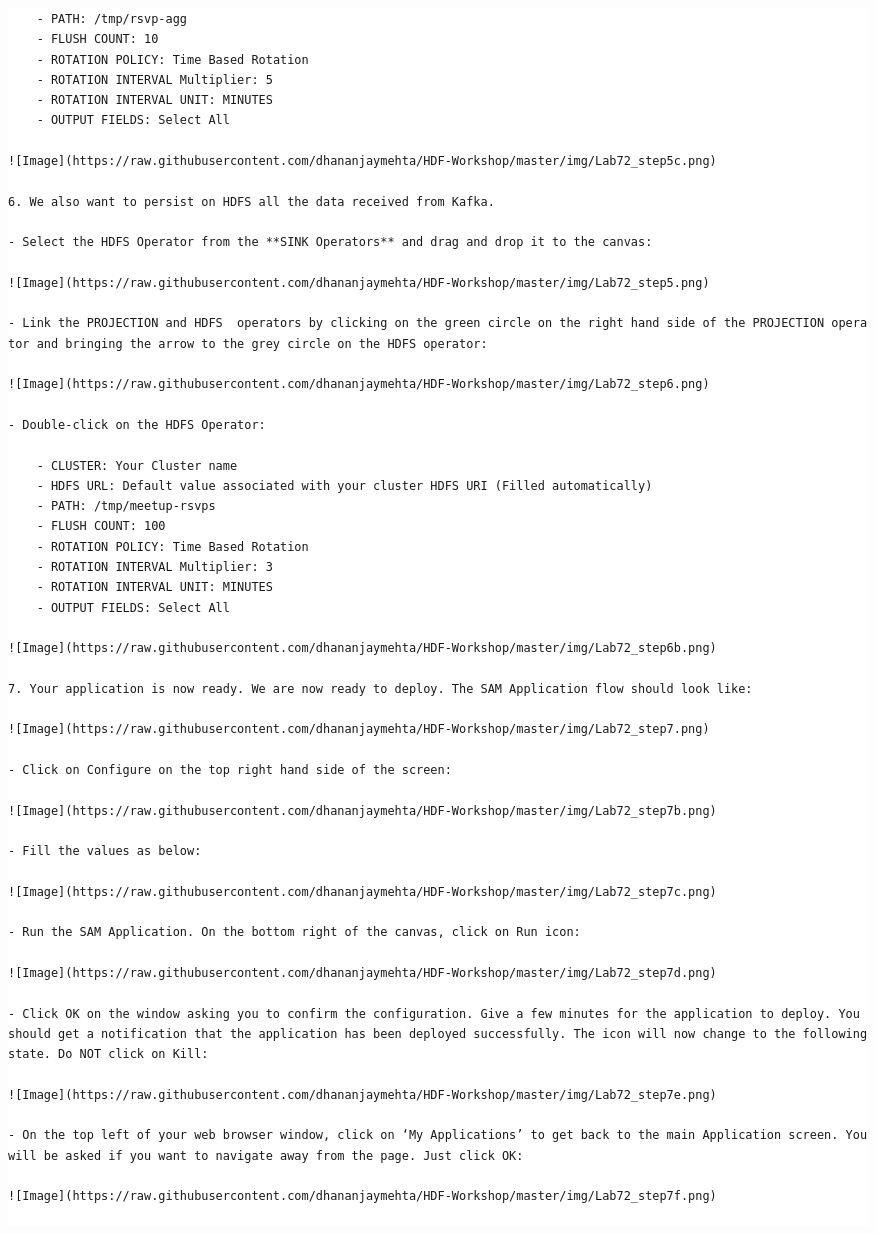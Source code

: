 ````
	- PATH: /tmp/rsvp-agg
	- FLUSH COUNT: 10
	- ROTATION POLICY: Time Based Rotation
	- ROTATION INTERVAL Multiplier: 5
	- ROTATION INTERVAL UNIT: MINUTES
	- OUTPUT FIELDS: Select All

![Image](https://raw.githubusercontent.com/dhananjaymehta/HDF-Workshop/master/img/Lab72_step5c.png)

6. We also want to persist on HDFS all the data received from Kafka.

- Select the HDFS Operator from the **SINK Operators** and drag and drop it to the canvas:

![Image](https://raw.githubusercontent.com/dhananjaymehta/HDF-Workshop/master/img/Lab72_step5.png)

- Link the PROJECTION and HDFS  operators by clicking on the green circle on the right hand side of the PROJECTION operator and bringing the arrow to the grey circle on the HDFS operator:

![Image](https://raw.githubusercontent.com/dhananjaymehta/HDF-Workshop/master/img/Lab72_step6.png)

- Double-click on the HDFS Operator:

	- CLUSTER: Your Cluster name
	- HDFS URL: Default value associated with your cluster HDFS URI (Filled automatically)
	- PATH: /tmp/meetup-rsvps
	- FLUSH COUNT: 100
	- ROTATION POLICY: Time Based Rotation
	- ROTATION INTERVAL Multiplier: 3
	- ROTATION INTERVAL UNIT: MINUTES
	- OUTPUT FIELDS: Select All

![Image](https://raw.githubusercontent.com/dhananjaymehta/HDF-Workshop/master/img/Lab72_step6b.png)

7. Your application is now ready. We are now ready to deploy. The SAM Application flow should look like:

![Image](https://raw.githubusercontent.com/dhananjaymehta/HDF-Workshop/master/img/Lab72_step7.png)

- Click on Configure on the top right hand side of the screen:

![Image](https://raw.githubusercontent.com/dhananjaymehta/HDF-Workshop/master/img/Lab72_step7b.png)

- Fill the values as below:

![Image](https://raw.githubusercontent.com/dhananjaymehta/HDF-Workshop/master/img/Lab72_step7c.png)

- Run the SAM Application. On the bottom right of the canvas, click on Run icon:

![Image](https://raw.githubusercontent.com/dhananjaymehta/HDF-Workshop/master/img/Lab72_step7d.png)

- Click OK on the window asking you to confirm the configuration. Give a few minutes for the application to deploy. You should get a notification that the application has been deployed successfully. The icon will now change to the following state. Do NOT click on Kill:

![Image](https://raw.githubusercontent.com/dhananjaymehta/HDF-Workshop/master/img/Lab72_step7e.png)

- On the top left of your web browser window, click on ‘My Applications’ to get back to the main Application screen. You will be asked if you want to navigate away from the page. Just click OK:

![Image](https://raw.githubusercontent.com/dhananjaymehta/HDF-Workshop/master/img/Lab72_step7f.png)


````